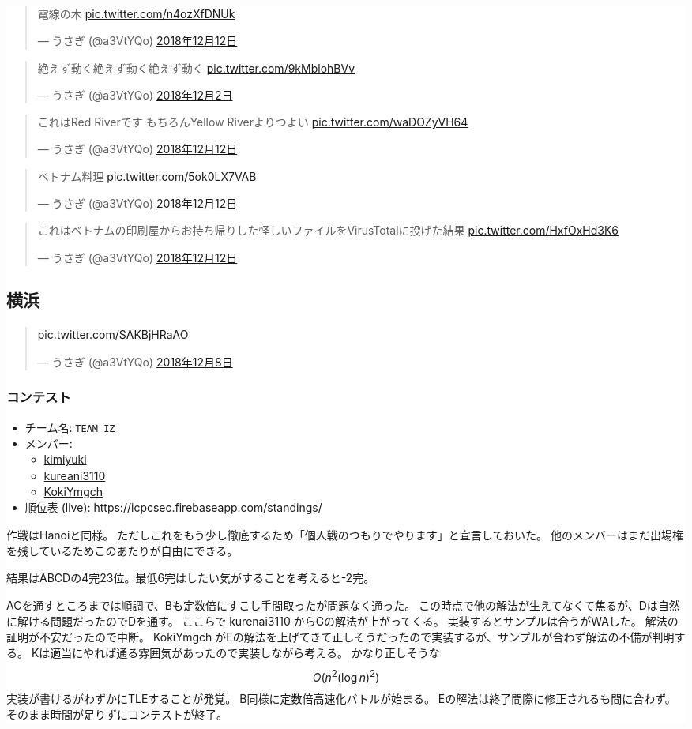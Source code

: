 <blockquote class="twitter-tweet" data-lang="ja"><p lang="ja" dir="ltr">電線の木 <a href="https://t.co/n4ozXfDNUk">pic.twitter.com/n4ozXfDNUk</a></p>&mdash; うさぎ (@a3VtYQo) <a href="https://twitter.com/a3VtYQo/status/1072813169813278720?ref_src=twsrc%5Etfw">2018年12月12日</a></blockquote>
<script async src="https://platform.twitter.com/widgets.js" charset="utf-8"></script>

<blockquote class="twitter-tweet" data-lang="ja"><p lang="ja" dir="ltr">絶えず動く絶えず動く絶えず動く <a href="https://t.co/9kMblohBVv">pic.twitter.com/9kMblohBVv</a></p>&mdash; うさぎ (@a3VtYQo) <a href="https://twitter.com/a3VtYQo/status/1069130537053249537?ref_src=twsrc%5Etfw">2018年12月2日</a></blockquote>
<script async src="https://platform.twitter.com/widgets.js" charset="utf-8"></script>

<blockquote class="twitter-tweet" data-lang="ja"><p lang="ja" dir="ltr">これはRed Riverです もちろんYellow Riverよりつよい <a href="https://t.co/waDOZyVH64">pic.twitter.com/waDOZyVH64</a></p>&mdash; うさぎ (@a3VtYQo) <a href="https://twitter.com/a3VtYQo/status/1072814412736552960?ref_src=twsrc%5Etfw">2018年12月12日</a></blockquote>
<script async src="https://platform.twitter.com/widgets.js" charset="utf-8"></script>

<blockquote class="twitter-tweet" data-lang="ja"><p lang="ja" dir="ltr">ベトナム料理 <a href="https://t.co/5ok0LX7VAB">pic.twitter.com/5ok0LX7VAB</a></p>&mdash; うさぎ (@a3VtYQo) <a href="https://twitter.com/a3VtYQo/status/1072817551258742789?ref_src=twsrc%5Etfw">2018年12月12日</a></blockquote>
<script async src="https://platform.twitter.com/widgets.js" charset="utf-8"></script>

<blockquote class="twitter-tweet" data-lang="ja"><p lang="ja" dir="ltr">これはベトナムの印刷屋からお持ち帰りした怪しいファイルをVirusTotalに投げた結果 <a href="https://t.co/HxfOxHd3K6">pic.twitter.com/HxfOxHd3K6</a></p>&mdash; うさぎ (@a3VtYQo) <a href="https://twitter.com/a3VtYQo/status/1072819891839787010?ref_src=twsrc%5Etfw">2018年12月12日</a></blockquote>
<script async src="https://platform.twitter.com/widgets.js" charset="utf-8"></script>


## 横浜

<blockquote class="twitter-tweet" data-lang="ja"><p lang="und" dir="ltr"><a href="https://t.co/SAKBjHRaAO">pic.twitter.com/SAKBjHRaAO</a></p>&mdash; うさぎ (@a3VtYQo) <a href="https://twitter.com/a3VtYQo/status/1071262986872926209?ref_src=twsrc%5Etfw">2018年12月8日</a></blockquote>
<script async src="https://platform.twitter.com/widgets.js" charset="utf-8"></script>

### コンテスト

-   チーム名: `TEAM_IZ`
-   メンバー:
    -   [kimiyuki](https://beta.atcoder.jp/users/kimiyuki)
    -   [kureani3110](https://beta.atcoder.jp/users/kurenai3110)
    -   [KokiYmgch](https://beta.atcoder.jp/users/KokiYmgch)
-   順位表 (live): <https://icpcsec.firebaseapp.com/standings/>

作戦はHanoiと同様。
ただしこれをもう少し徹底するため「個人戦のつもりでやります」と宣言しておいた。
他のメンバーはまだ出場権を残しているためこのあたりが自由にできる。

結果はABCDの4完23位。最低6完はしたい気がすることを考えると-2完。

ACを通すところまでは順調で、Bも定数倍にすこし手間取ったが問題なく通った。
この時点で他の解法が生えてなくて焦るが、Dは自然に解ける問題だったのでDを通す。
ここらで kurenai3110 からGの解法が上がってくる。
実装するとサンプルは合うがWAした。
解法の証明が不安だったので中断。
KokiYmgch がEの解法を上げてきて正しそうだったので実装するが、サンプルが合わず解法の不備が判明する。
Kは適当にやれば通る雰囲気があったので実装しながら考える。
かなり正しそうな $$O(n^2 (\log n)^2)$$ 実装が書けるがわずかにTLEすることが発覚。
B同様に定数倍高速化バトルが始まる。
Eの解法は終了間際に修正されるも間に合わず。
そのまま時間が足りずにコンテストが終了。
